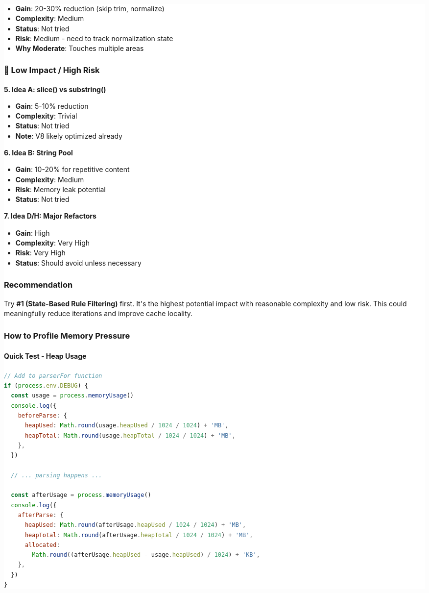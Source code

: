 - **Gain**: 20-30% reduction (skip trim, normalize)
- **Complexity**: Medium
- **Status**: Not tried
- **Risk**: Medium - need to track normalization state
- **Why Moderate**: Touches multiple areas

### 🔴 Low Impact / High Risk

**5. Idea A: slice() vs substring()**

- **Gain**: 5-10% reduction
- **Complexity**: Trivial
- **Status**: Not tried
- **Note**: V8 likely optimized already

**6. Idea B: String Pool**

- **Gain**: 10-20% for repetitive content
- **Complexity**: Medium
- **Risk**: Memory leak potential
- **Status**: Not tried

**7. Idea D/H: Major Refactors**

- **Gain**: High
- **Complexity**: Very High
- **Risk**: Very High
- **Status**: Should avoid unless necessary

### Recommendation

Try **#1 (State-Based Rule Filtering)** first. It's the highest potential impact with reasonable complexity and low risk. This could meaningfully reduce iterations and improve cache locality.

### How to Profile Memory Pressure

#### Quick Test - Heap Usage

```javascript
// Add to parserFor function
if (process.env.DEBUG) {
  const usage = process.memoryUsage()
  console.log({
    beforeParse: {
      heapUsed: Math.round(usage.heapUsed / 1024 / 1024) + 'MB',
      heapTotal: Math.round(usage.heapTotal / 1024 / 1024) + 'MB',
    },
  })

  // ... parsing happens ...

  const afterUsage = process.memoryUsage()
  console.log({
    afterParse: {
      heapUsed: Math.round(afterUsage.heapUsed / 1024 / 1024) + 'MB',
      heapTotal: Math.round(afterUsage.heapTotal / 1024 / 1024) + 'MB',
      allocated:
        Math.round((afterUsage.heapUsed - usage.heapUsed) / 1024) + 'KB',
    },
  })
}
```
